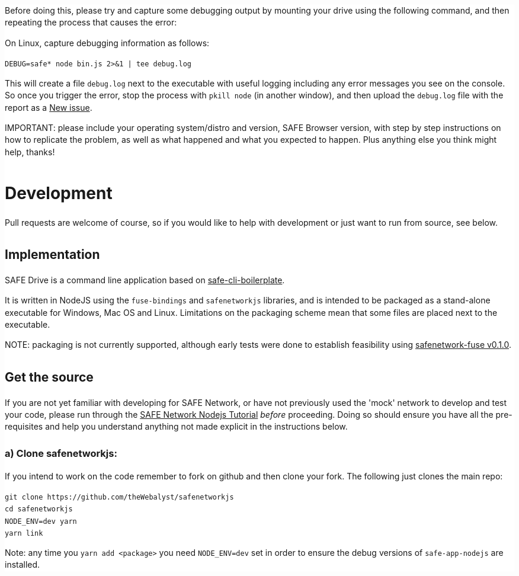 Before doing this, please try and capture some debugging output by mounting your drive using the following command, and then repeating the process that causes the error:

On Linux, capture debugging information as follows:
```
DEBUG=safe* node bin.js 2>&1 | tee debug.log
```

This will create a file `debug.log` next to the executable with useful logging including any error messages you see on the console. So once you trigger the error, stop the process with `pkill node` (in another window), and then upload the `debug.log` file with the report as a [New issue](http://github.com/theWebalyst/safe-drive/issues).

IMPORTANT: please include your operating system/distro and version, SAFE Browser version, with step by step instructions on how to replicate the problem, as well as what happened and what you expected to happen. Plus anything else you think might help, thanks!

# Development

Pull requests are welcome of course, so if you would like to help with development or just want to run from source, see below.

## Implementation
SAFE Drive is a command line application based on [safe-cli-boilerplate](https://github.com/theWebalyst/safe-cli-boilerplate).

It is written in NodeJS using the `fuse-bindings` and `safenetworkjs` libraries, and is intended to be packaged as a stand-alone executable for Windows, Mac OS and Linux. Limitations on the packaging scheme mean that some files are placed next to the executable.

NOTE: packaging is not currently supported, although early tests were done to establish feasibility using [safenetwork-fuse v0.1.0](https://github.com/theWebalyst/safenetwork-fuse/releases/tag/v0.1.0).

## Get the source
If you are not yet familiar with developing for SAFE Network, or have not previously used the 'mock' network to develop and test your code, please run through the [SAFE Network Nodejs Tutorial](https://hub.safedev.org/platform/nodejs/) *before* proceeding. Doing so should ensure you have all the pre-requisites and help you understand anything not made explicit in the instructions below.

### a) Clone safenetworkjs:
If you intend to work on the code remember to fork on github and then clone your fork. The following just clones the main repo:

```
git clone https://github.com/theWebalyst/safenetworkjs
cd safenetworkjs
NODE_ENV=dev yarn
yarn link
```
Note: any time you `yarn add <package>` you need `NODE_ENV=dev` set in order to ensure the debug versions of `safe-app-nodejs` are installed.
